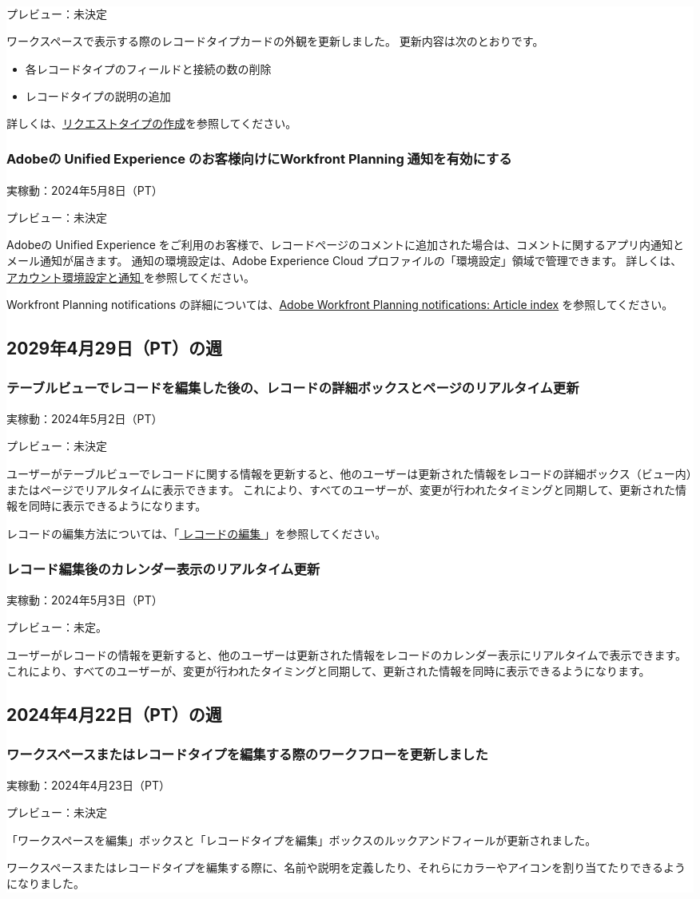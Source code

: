 プレビュー：未決定

ワークスペースで表示する際のレコードタイプカードの外観を更新しました。 更新内容は次のとおりです。

* 各レコードタイプのフィールドと接続の数の削除

* レコードタイプの説明の追加

詳しくは、[リクエストタイプの作成](/help/quicksilver/planning/architecture/create-record-types.md)を参照してください。

### Adobeの Unified Experience のお客様向けにWorkfront Planning 通知を有効にする

実稼動：2024年5月8日（PT）

プレビュー：未決定

Adobeの Unified Experience をご利用のお客様で、レコードページのコメントに追加された場合は、コメントに関するアプリ内通知とメール通知が届きます。 通知の環境設定は、Adobe Experience Cloud プロファイルの「環境設定」領域で管理できます。 詳しくは、[ アカウント環境設定と通知 ](https://experienceleague.adobe.com/en/docs/core-services/interface/features/account-preferences) を参照してください。

Workfront Planning notifications の詳細については、[Adobe Workfront Planning notifications: Article index](/help/quicksilver/planning/notifications/notifications-information.md) を参照してください。


## 2029年4月29日（PT）の週

### テーブルビューでレコードを編集した後の、レコードの詳細ボックスとページのリアルタイム更新

実稼動：2024年5月2日（PT）

プレビュー：未決定

ユーザーがテーブルビューでレコードに関する情報を更新すると、他のユーザーは更新された情報をレコードの詳細ボックス（ビュー内）またはページでリアルタイムに表示できます。 これにより、すべてのユーザーが、変更が行われたタイミングと同期して、更新された情報を同時に表示できるようになります。

レコードの編集方法については、「[ レコードの編集 ](/help/quicksilver/planning/records/edit-records.md)」を参照してください。

### レコード編集後のカレンダー表示のリアルタイム更新

実稼動：2024年5月3日（PT）

プレビュー：未定。

ユーザーがレコードの情報を更新すると、他のユーザーは更新された情報をレコードのカレンダー表示にリアルタイムで表示できます。 これにより、すべてのユーザーが、変更が行われたタイミングと同期して、更新された情報を同時に表示できるようになります。

## 2024年4月22日（PT）の週

### ワークスペースまたはレコードタイプを編集する際のワークフローを更新しました

実稼動：2024年4月23日（PT）

プレビュー：未決定

「ワークスペースを編集」ボックスと「レコードタイプを編集」ボックスのルックアンドフィールが更新されました。

ワークスペースまたはレコードタイプを編集する際に、名前や説明を定義したり、それらにカラーやアイコンを割り当てたりできるようになりました。
